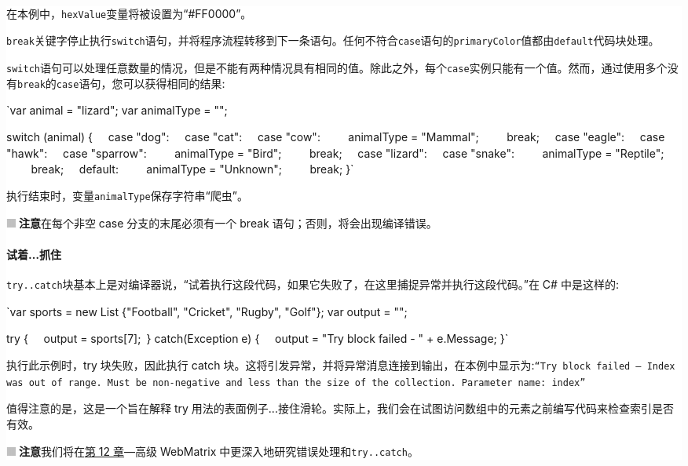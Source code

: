 在本例中，`hexValue`变量将被设置为“#FF0000”。

`break`关键字停止执行`switch`语句，并将程序流程转移到下一条语句。任何不符合`case`语句的`primaryColor`值都由`default`代码块处理。

`switch`语句可以处理任意数量的情况，但是不能有两种情况具有相同的值。除此之外，每个`case`实例只能有一个值。然而，通过使用多个没有`break`的`case`语句，您可以获得相同的结果:

`var animal = "lizard";
var animalType = "";

switch (animal)
{
    case "dog":
    case "cat":
    case "cow":
        animalType = "Mammal";
        break;
    case "eagle":
    case "hawk":
    case "sparrow":
        animalType = "Bird";
        break;
    case "lizard":
    case "snake":
        animalType = "Reptile";
        break;
    default:
        animalType = "Unknown";
        break;
}`

执行结束时，变量`animalType`保存字符串“爬虫”。

![images](img/square.jpg) **注意**在每个非空 case 分支的末尾必须有一个 break 语句；否则，将会出现编译错误。

#### 试着…抓住

`try..catch`块基本上是对编译器说，“试着执行这段代码，如果它失败了，在这里捕捉异常并执行这段代码。”在 C# 中是这样的:

`var sports = new List<string> {"Football", "Cricket", "Rugby", "Golf"};
var output = "";

try
{
    output = sports[7];` `}
catch(Exception e)
{
    output = "Try block failed - " + e.Message;
}`

执行此示例时，try 块失败，因此执行 catch 块。这将引发异常，并将异常消息连接到输出，在本例中显示为:`“Try block failed – Index was out of range. Must be non-negative and less than the size of the collection. Parameter name: index”`

值得注意的是，这是一个旨在解释 try 用法的表面例子...接住滑轮。实际上，我们会在试图访问数组中的元素之前编写代码来检查索引是否有效。

![images](img/square.jpg) **注意**我们将在[第 12 章](12.html#ch12)—高级 WebMatrix 中更深入地研究错误处理和`try..catch`。
